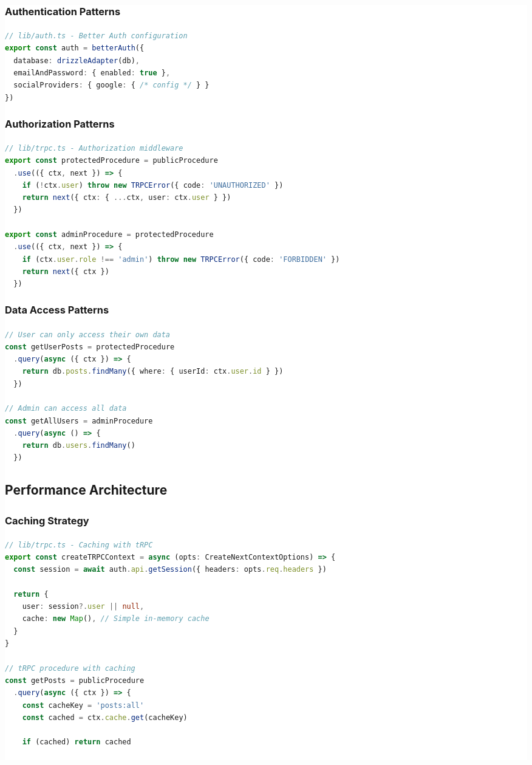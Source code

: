 ### **Authentication Patterns**
```typescript
// lib/auth.ts - Better Auth configuration
export const auth = betterAuth({
  database: drizzleAdapter(db),
  emailAndPassword: { enabled: true },
  socialProviders: { google: { /* config */ } }
})
```

### **Authorization Patterns**
```typescript
// lib/trpc.ts - Authorization middleware
export const protectedProcedure = publicProcedure
  .use(({ ctx, next }) => {
    if (!ctx.user) throw new TRPCError({ code: 'UNAUTHORIZED' })
    return next({ ctx: { ...ctx, user: ctx.user } })
  })

export const adminProcedure = protectedProcedure
  .use(({ ctx, next }) => {
    if (ctx.user.role !== 'admin') throw new TRPCError({ code: 'FORBIDDEN' })
    return next({ ctx })
  })
```

### **Data Access Patterns**
```typescript
// User can only access their own data
const getUserPosts = protectedProcedure
  .query(async ({ ctx }) => {
    return db.posts.findMany({ where: { userId: ctx.user.id } })
  })

// Admin can access all data
const getAllUsers = adminProcedure
  .query(async () => {
    return db.users.findMany()
  })
```

## Performance Architecture

### **Caching Strategy**
```typescript
// lib/trpc.ts - Caching with tRPC
export const createTRPCContext = async (opts: CreateNextContextOptions) => {
  const session = await auth.api.getSession({ headers: opts.req.headers })
  
  return {
    user: session?.user || null,
    cache: new Map(), // Simple in-memory cache
  }
}

// tRPC procedure with caching
const getPosts = publicProcedure
  .query(async ({ ctx }) => {
    const cacheKey = 'posts:all'
    const cached = ctx.cache.get(cacheKey)
    
    if (cached) return cached
    
```
